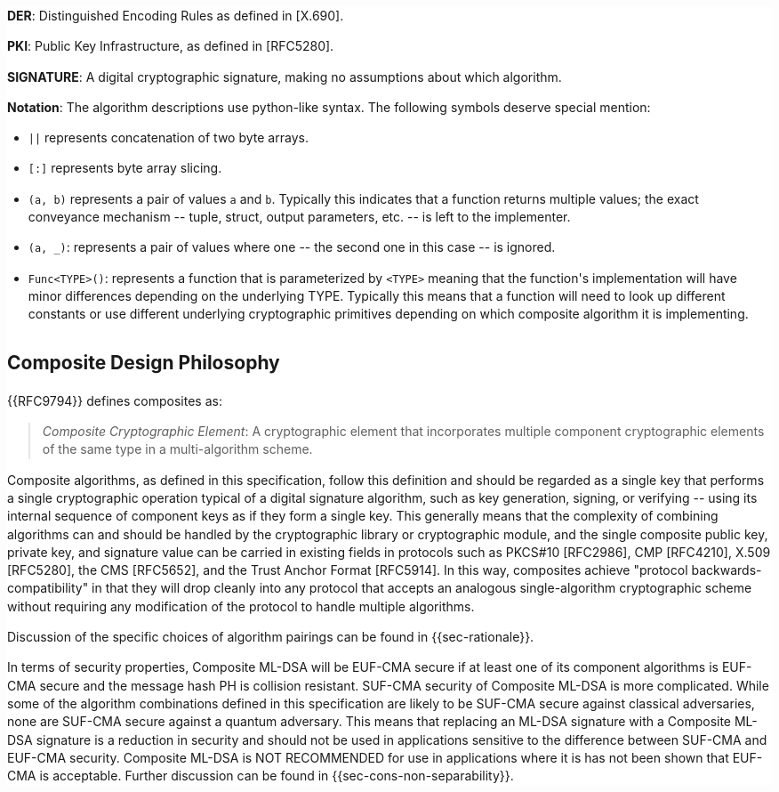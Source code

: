**DER**:
          Distinguished Encoding Rules as defined in [X.690].

**PKI**:
          Public Key Infrastructure, as defined in [RFC5280].

**SIGNATURE**:
          A digital cryptographic signature, making no assumptions
            about which algorithm.


**Notation**:
The algorithm descriptions use python-like syntax. The following symbols deserve special mention:

 * `||` represents concatenation of two byte arrays.

 * `[:]` represents byte array slicing.

 * `(a, b)` represents a pair of values `a` and `b`. Typically this indicates that a function returns multiple values; the exact conveyance mechanism -- tuple, struct, output parameters, etc. -- is left to the implementer.

 * `(a, _)`: represents a pair of values where one -- the second one in this case -- is ignored.

 * `Func<TYPE>()`: represents a function that is parameterized by `<TYPE>` meaning that the function's implementation will have minor differences depending on the underlying TYPE. Typically this means that a function will need to look up different constants or use different underlying cryptographic primitives depending on which composite algorithm it is implementing.


## Composite Design Philosophy

{{RFC9794}} defines composites as:

>   *Composite Cryptographic Element*:  A cryptographic element that
>      incorporates multiple component cryptographic elements of the same
>      type in a multi-algorithm scheme.

Composite algorithms, as defined in this specification, follow this definition and should be regarded as a single key that performs a single cryptographic operation typical of a digital signature algorithm, such as key generation, signing, or verifying -- using its internal sequence of component keys as if they form a single key. This generally means that the complexity of combining algorithms can and should be handled by the cryptographic library or cryptographic module, and the single composite public key, private key, and signature value can be carried in existing fields in protocols such as PKCS#10 [RFC2986], CMP [RFC4210], X.509 [RFC5280], the CMS [RFC5652], and the Trust Anchor Format [RFC5914]. In this way, composites achieve "protocol backwards-compatibility" in that they will drop cleanly into any protocol that accepts an analogous single-algorithm cryptographic scheme without requiring any modification of the protocol to handle multiple algorithms.

Discussion of the specific choices of algorithm pairings can be found in {{sec-rationale}}.

In terms of security properties, Composite ML-DSA will be EUF-CMA secure if at least one of its component algorithms is EUF-CMA secure and the message hash PH is collision resistant. SUF-CMA security of Composite ML-DSA is more complicated. While some of the algorithm combinations defined in this specification are likely to be SUF-CMA secure against classical adversaries, none are SUF-CMA secure against a quantum adversary. This means that replacing an ML-DSA signature with a Composite ML-DSA signature is a reduction in security and should not be used in applications sensitive to the difference between SUF-CMA and EUF-CMA security. Composite ML-DSA is NOT RECOMMENDED for use in applications where it is has not been shown that EUF-CMA is acceptable. Further discussion can be found in {{sec-cons-non-separability}}.
